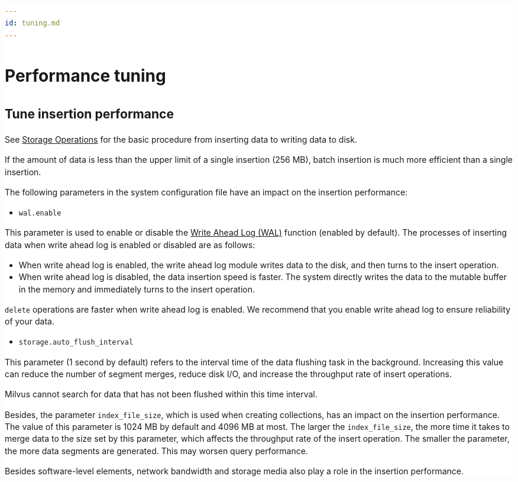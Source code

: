 ```yaml
---
id: tuning.md
---
```


# Performance tuning

## Tune insertion performance

<div class="alert note">
See <a href="storage_operation.md">Storage Operations</a> for the basic procedure from inserting data to writing data to disk.
</div>


If the amount of data is less than the upper limit of a single insertion (256 MB), batch insertion is much more efficient than a single insertion.

The following parameters in the system configuration file have an impact on the insertion performance:

- `wal.enable`

This parameter is used to enable or disable the [Write Ahead Log (WAL)](write_ahead_log.md) function (enabled by default). The processes of inserting data when write ahead log is enabled or disabled are as follows:

* When write ahead log is enabled, the write ahead log module writes data to the disk, and then turns to the insert operation.
* When write ahead log is disabled, the data insertion speed is faster. The system directly writes the data to the mutable buffer in the memory and immediately turns to the insert operation.

`delete` operations are faster when write ahead log is enabled. We recommend that you enable write ahead log to ensure reliability of your data. 

- `storage.auto_flush_interval`

This parameter (1 second by default) refers to the interval time of the data flushing task in the background. Increasing this value can reduce the number of segment merges, reduce disk I/O, and increase the throughput rate of insert operations.

<div class="alert note">
Milvus cannot search for data that has not been flushed within this time interval.
</div>

Besides, the parameter `index_file_size`, which is used when creating collections, has an impact on the insertion performance. The value of this parameter is 1024 MB by default and 4096 MB at most. The larger the `index_file_size`, the more time it takes to merge data to the size set by this parameter, which affects the throughput rate of the insert operation. The smaller the parameter, the more data segments are generated. This may worsen query performance.

Besides software-level elements, network bandwidth and storage media also play a role in the insertion performance.
